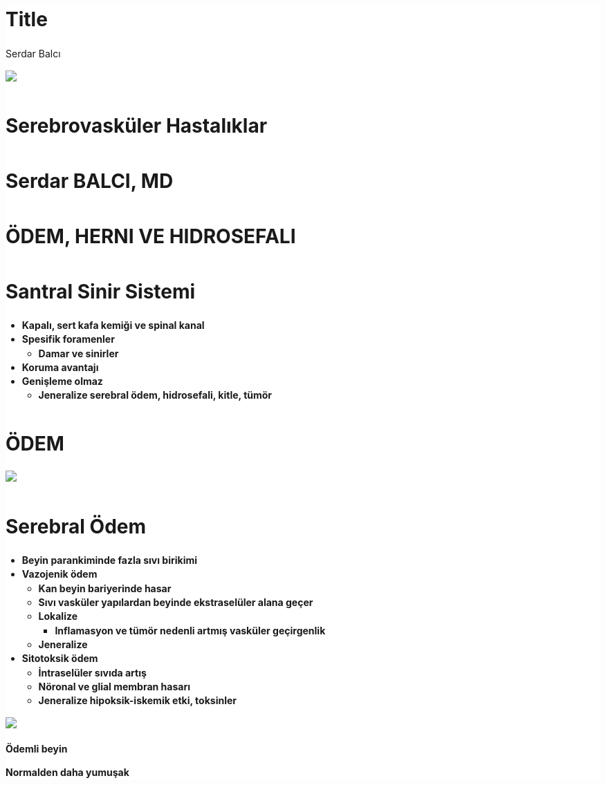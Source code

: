 # Title
Serdar Balcı

![](./img-local/Serebrovask%C3%BCler-Hastal%C4%B1klar0.jpg)

# Serebrovasküler Hastalıklar

# Serdar BALCI, MD

# ÖDEM, HERNI VE HIDROSEFALI

# Santral Sinir Sistemi

- **Kapalı, sert kafa kemiği ve spinal kanal**
- **Spesifik foramenler**
  - **Damar ve sinirler**
- **Koruma avantajı**
- **Genişleme olmaz**
  - **Jeneralize serebral ödem, hidrosefali, kitle, tümör**

# ÖDEM

![](./img-local/Serebrovask%C3%BCler-Hastal%C4%B1klar1.png)

# Serebral Ödem

- **Beyin parankiminde fazla sıvı birikimi**
- **Vazojenik ödem**
  - **Kan beyin bariyerinde hasar**
  - **Sıvı vasküler yapılardan beyinde ekstraselüler alana geçer**
  - **Lokalize**
    - **Inflamasyon ve tümör nedenli artmış vasküler geçirgenlik**
  - **Jeneralize**
- **Sitotoksik ödem**
  - **İntraselüler sıvıda artış**
  - **Nöronal ve glial membran hasarı**
  - **Jeneralize hipoksik-iskemik etki, toksinler**

![](./img-local/Serebrovask%C3%BCler-Hastal%C4%B1klar2.png)

**Ödemli beyin**

**Normalden daha yumuşak**
